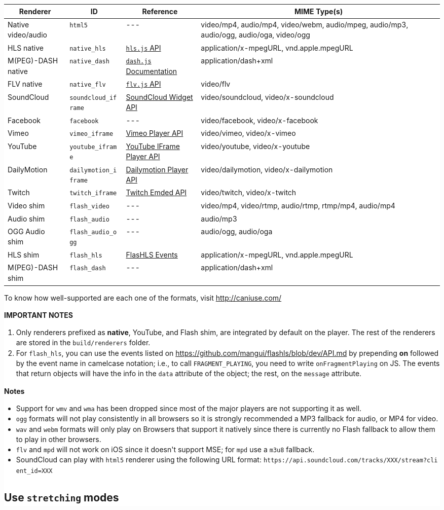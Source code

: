 Renderer | ID | Reference | MIME Type(s)
--- | -- | --- | ---
Native video/audio | `html5` | --- | video/mp4, audio/mp4, video/webm, audio/mpeg, audio/mp3, audio/ogg, audio/oga, video/ogg
HLS native | `native_hls` | [`hls.js` API](https://github.com/dailymotion/hls.js/blob/master/docs/API.md) | application/x-mpegURL, vnd.apple.mpegURL
M(PEG)-DASH native | `native_dash` | [`dash.js` Documentation](http://cdn.dashjs.org/latest/jsdoc/index.html) | application/dash+xml
FLV native | `native_flv` | [`flv.js` API](https://github.com/Bilibili/flv.js/blob/master/docs/api.md) | video/flv
SoundCloud | `soundcloud_iframe` | [SoundCloud Widget API](https://developers.soundcloud.com/docs/api/html5-widget) | video/soundcloud, video/x-soundcloud
Facebook | `facebook` | --- | video/facebook, video/x-facebook
Vimeo | `vimeo_iframe` | [Vimeo Player API](https://github.com/vimeo/player.js) | video/vimeo, video/x-vimeo
YouTube | `youtube_iframe` | [YouTube IFrame Player API](https://developers.google.com/youtube/iframe_api_reference) | video/youtube, video/x-youtube
DailyMotion | `dailymotion_iframe` | [Dailymotion Player API](https://developer.dailymotion.com/player#player-api) | video/dailymotion, video/x-dailymotion
Twitch | `twitch_iframe` | [Twitch Emded API](https://dev.twitch.tv/docs/embed/video-and-clips/) | video/twitch, video/x-twitch
Video shim  | `flash_video` | --- | video/mp4, video/rtmp, audio/rtmp, rtmp/mp4, audio/mp4
Audio shim | `flash_audio` | --- | audio/mp3
OGG Audio shim  | `flash_audio_ogg` | --- | audio/ogg, audio/oga
HLS shim | `flash_hls` | [FlasHLS Events](https://github.com/mangui/flashls/blob/dev/API.md) | application/x-mpegURL, vnd.apple.mpegURL
M(PEG)-DASH shim | `flash_dash` | --- |application/dash+xml

To know how well-supported are each one of the formats, visit http://caniuse.com/

**IMPORTANT NOTES** 
1. Only renderers prefixed as __native__, YouTube, and Flash shim, are integrated by default on the player. The rest of the renderers are stored in the `build/renderers` folder.
2. For `flash_hls`, you can use the events listed on https://github.com/mangui/flashls/blob/dev/API.md by prepending __on__ followed by the event name in camelcase notation; 
i.e., to call `FRAGMENT_PLAYING`, you need to write `onFragmentPlaying` on JS. The events that return objects will have the info in the `data` attribute of the object; the rest, on the `message` attribute. 


**Notes**
* Support for `wmv` and `wma` has been dropped since most of the major players are not supporting it as well.
* `ogg` formats will not play consistently in all browsers so it is strongly recommended a MP3 fallback for audio, or MP4 for video.
* `wav` and `webm` formats will only play on Browsers that support it natively since there is currently no Flash fallback to allow them to play in other browsers.
* `flv` and `mpd` will not work on iOS since it doesn't support MSE; for `mpd` use a `m3u8` fallback.
* SoundCloud can play with `html5` renderer using the following URL format: `https://api.soundcloud.com/tracks/XXX/stream?client_id=XXX`


<a id="streching-modes"></a>
## Use `stretching` modes
